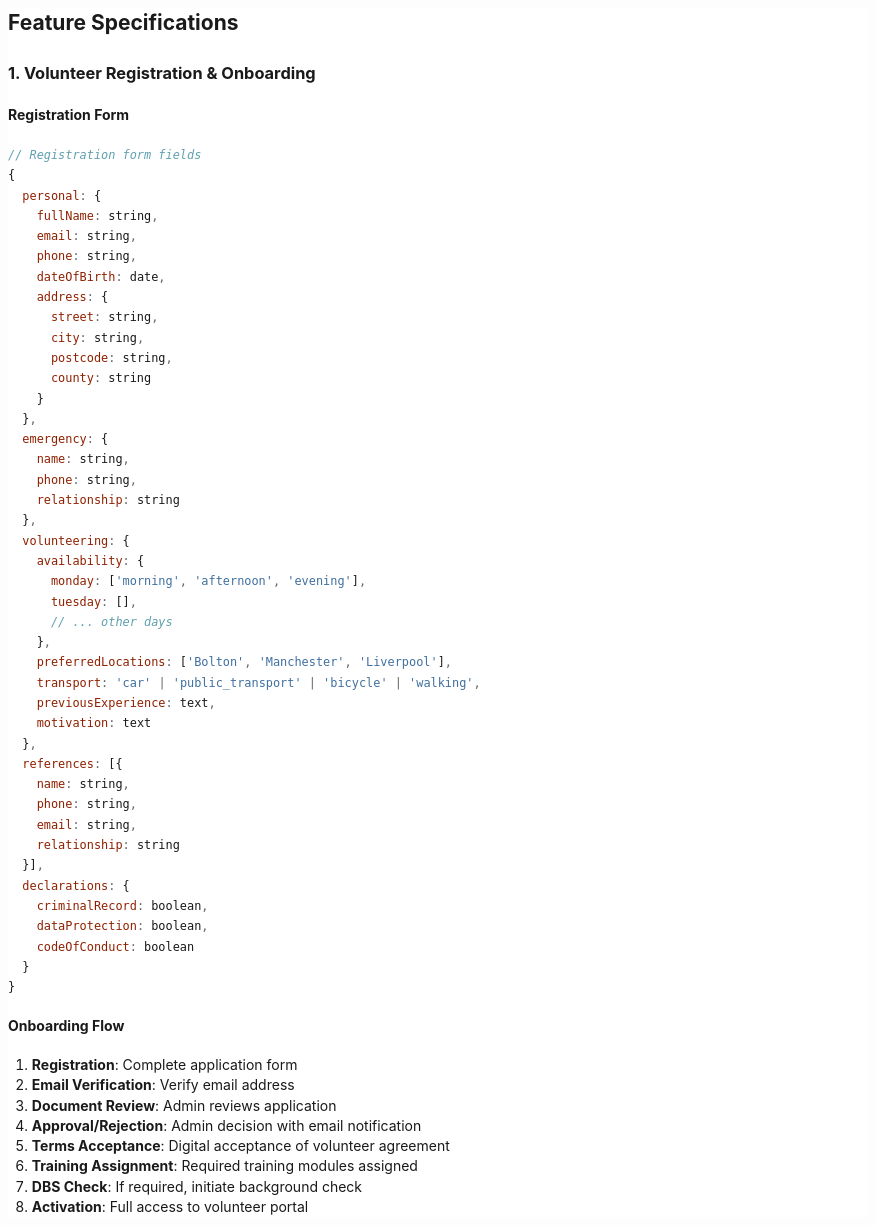 ## Feature Specifications

### 1. Volunteer Registration & Onboarding

#### Registration Form
```javascript
// Registration form fields
{
  personal: {
    fullName: string,
    email: string,
    phone: string,
    dateOfBirth: date,
    address: {
      street: string,
      city: string,
      postcode: string,
      county: string
    }
  },
  emergency: {
    name: string,
    phone: string,
    relationship: string
  },
  volunteering: {
    availability: {
      monday: ['morning', 'afternoon', 'evening'],
      tuesday: [],
      // ... other days
    },
    preferredLocations: ['Bolton', 'Manchester', 'Liverpool'],
    transport: 'car' | 'public_transport' | 'bicycle' | 'walking',
    previousExperience: text,
    motivation: text
  },
  references: [{
    name: string,
    phone: string,
    email: string,
    relationship: string
  }],
  declarations: {
    criminalRecord: boolean,
    dataProtection: boolean,
    codeOfConduct: boolean
  }
}
```

#### Onboarding Flow
1. **Registration**: Complete application form
2. **Email Verification**: Verify email address
3. **Document Review**: Admin reviews application
4. **Approval/Rejection**: Admin decision with email notification
5. **Terms Acceptance**: Digital acceptance of volunteer agreement
6. **Training Assignment**: Required training modules assigned
7. **DBS Check**: If required, initiate background check
8. **Activation**: Full access to volunteer portal
